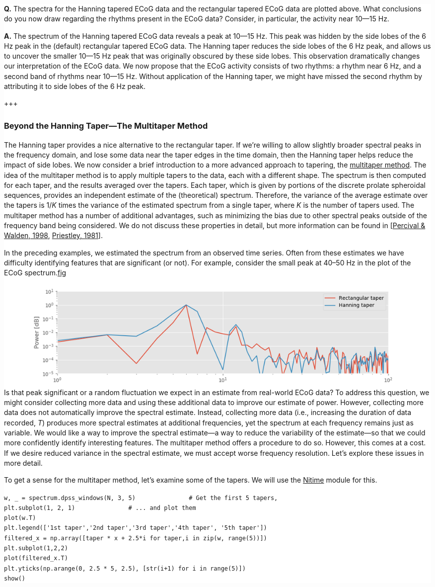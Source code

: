 <div class="question">

**Q.** The spectra for the Hanning tapered ECoG data and the rectangular tapered ECoG data are plotted above. What conclusions do you now draw regarding the rhythms present in the ECoG data? Consider, in particular, the activity near 10&mdash;15 Hz. 

**A.** The spectrum of the Hanning tapered ECoG data reveals a peak at 10&mdash;15 Hz. This peak was hidden by the side lobes of the 6 Hz peak in the (default) rectangular tapered ECoG data. The Hanning taper reduces the side lobes of the 6 Hz peak, and allows us to uncover the smaller 10&mdash;15 Hz peak that was originally obscured by these side lobes. This observation dramatically changes our interpretation of the ECoG data. We now propose that the ECoG activity consists of two rhythms: a rhythm near 6 Hz, and a second band of rhythms near 10&mdash;15 Hz. Without application of the Hanning taper, we might have missed the second rhythm by attributing it to side lobes of the 6 Hz peak.

</div>

+++

<a id='multitaper'></a>
### Beyond the Hanning Taper&mdash;The Multitaper Method
The Hanning taper provides a nice alternative to the rectangular taper. If we’re willing to allow slightly broader spectral peaks in the frequency domain, and lose some data near the taper edges in the time domain, then the Hanning taper helps reduce the impact of side lobes. We now consider a brief introduction to a more advanced approach to tapering, the [multitaper method](https://en.wikipedia.org/wiki/Multitaper). The idea of the multitaper method is to apply multiple tapers to the data, each with a different shape. The spectrum is then computed for each taper, and the results averaged over the tapers. Each taper, which is given by portions of the discrete prolate spheroidal sequences, provides an independent estimate of the (theoretical) spectrum. Therefore, the variance of the average estimate over the tapers is $1/K$ times the variance of the estimated spectrum from a single taper, where $K$ is the number of tapers used. The multitaper method has a number of additional advantages, such as minimizing the bias due to other spectral peaks outside of the frequency band being considered. We do not discuss these properties in detail, but more information can be found in [[Percival & Walden, 1998](https://doi.org/10.1017/CBO9780511622762), [Priestley, 1981](https://buprimo.hosted.exlibrisgroup.com/primo-explore/fulldisplay?docid=ALMA_BOSU121668583370001161&context=L&vid=BU&search_scope=default_scope&tab=default_tab&lang=en_US)].

In the preceding examples, we estimated the spectrum from an observed time series. Often from these estimates we have difficulty identifying features that are significant (or not). For example, consider the small peak at 40–50 Hz in the plot of the ECoG spectrum.<a href="#fig:4-11d" class="sup">fig<img src="imgs/4-11d.png"></a> Is that peak significant or a random fluctuation we expect in an estimate from real-world ECoG data? To address this question, we might consider collecting more data and using these additional data to improve our estimate of power. However, collecting more data does not automatically improve the spectral estimate. Instead, collecting more data (i.e., increasing the duration of data recorded, $T$) produces more spectral estimates at additional frequencies, yet the spectrum at each frequency remains just as variable. We would like a way to improve the spectral estimate—a way to reduce the variability of the estimate—so that we could more confidently identify interesting features. The multitaper method offers a procedure to do so. However, this comes at a cost. If we desire reduced variance in the spectral estimate, we must accept worse frequency resolution. Let’s explore these issues in more detail.

To get a sense for the multitaper method, let’s examine some of the tapers. We will use the [Nitime](http://nipy.org/nitime/) module for this.

```{code-cell} ipython3
w, _ = spectrum.dpss_windows(N, 3, 5)               # Get the first 5 tapers,
plt.subplot(1, 2, 1)               # ... and plot them
plot(w.T)
plt.legend(['1st taper','2nd taper','3rd taper','4th taper', '5th taper'])
filtered_x = np.array([taper * x + 2.5*i for taper,i in zip(w, range(5))])
plt.subplot(1,2,2)
plot(filtered_x.T)
plt.yticks(np.arange(0, 2.5 * 5, 2.5), [str(i+1) for i in range(5)])
show()
```

